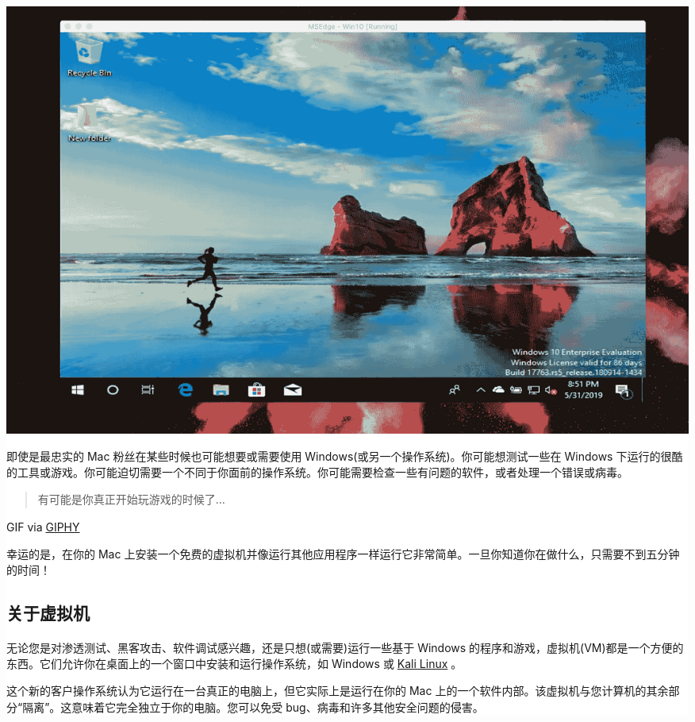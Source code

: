 ![](img/5b4a05e603a02eaa23294b472d870155.png)

即使是最忠实的 Mac 粉丝在某些时候也可能想要或需要使用 Windows(或另一个操作系统)。你可能想测试一些在 Windows 下运行的很酷的工具或游戏。你可能迫切需要一个不同于你面前的操作系统。你可能需要检查一些有问题的软件，或者处理一个错误或病毒。

> 有可能是你真正开始玩游戏的时候了…

GIF via [GIPHY](https://media.giphy.com/media/l0MYuRLWtpg7amOf6/giphy.gif)

幸运的是，在你的 Mac 上安装一个免费的虚拟机并像运行其他应用程序一样运行它非常简单。一旦你知道你在做什么，只需要不到五分钟的时间！

## 关于虚拟机

无论您是对渗透测试、黑客攻击、软件调试感兴趣，还是只想(或需要)运行一些基于 Windows 的程序和游戏，虚拟机(VM)都是一个方便的东西。它们允许你在桌面上的一个窗口中安装和运行操作系统，如 Windows 或 [Kali Linux](https://www.kali.org/) 。

这个新的客户操作系统认为它运行在一台真正的电脑上，但它实际上是运行在你的 Mac 上的一个软件内部。该虚拟机与您计算机的其余部分“隔离”。这意味着它完全独立于你的电脑。您可以免受 bug、病毒和许多其他安全问题的侵害。
